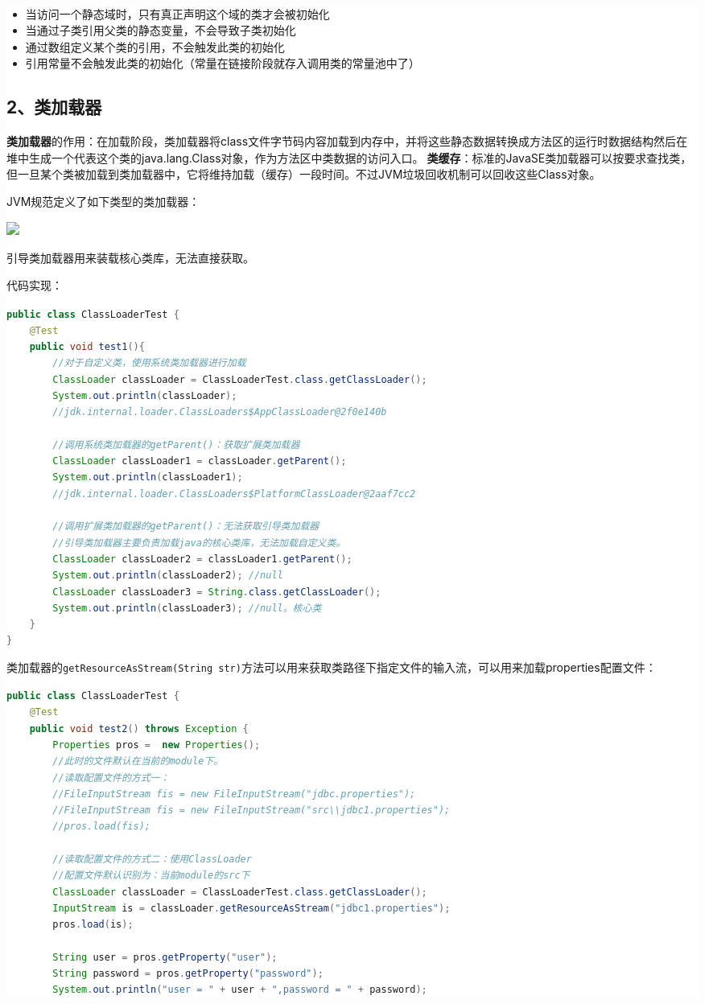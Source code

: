 * 当访问一个静态域时，只有真正声明这个域的类才会被初始化
* 当通过子类引用父类的静态变量，不会导致子类初始化
* 通过数组定义某个类的引用，不会触发此类的初始化
* 引用常量不会触发此类的初始化（常量在链接阶段就存入调用类的常量池中了）

## 2、类加载器

**类加载器**的作用：在加载阶段，类加载器将class文件字节码内容加载到内存中，并将这些静态数据转换成方法区的运行时数据结构然后在堆中生成一个代表这个类的java.lang.Class对象，作为方法区中类数据的访问入口。
**类缓存**：标准的JavaSE类加载器可以按要求查找类，但一旦某个类被加载到类加载器中，它将维持加载（缓存）一段时间。不过JVM垃圾回收机制可以回收这些Class对象。

JVM规范定义了如下类型的类加载器：

<img src="https://cdn.jsdelivr.net/gh/kangshitao/BlogPicture@main/img/java-note-1501_2.png"/>



引导类加载器用来装载核心类库，无法直接获取。

代码实现：

```java
public class ClassLoaderTest {
    @Test
    public void test1(){
        //对于自定义类，使用系统类加载器进行加载
        ClassLoader classLoader = ClassLoaderTest.class.getClassLoader();
        System.out.println(classLoader);
        //jdk.internal.loader.ClassLoaders$AppClassLoader@2f0e140b

        //调用系统类加载器的getParent()：获取扩展类加载器
        ClassLoader classLoader1 = classLoader.getParent();
        System.out.println(classLoader1); 
        //jdk.internal.loader.ClassLoaders$PlatformClassLoader@2aaf7cc2

        //调用扩展类加载器的getParent()：无法获取引导类加载器
        //引导类加载器主要负责加载java的核心类库，无法加载自定义类。
        ClassLoader classLoader2 = classLoader1.getParent();
        System.out.println(classLoader2); //null
        ClassLoader classLoader3 = String.class.getClassLoader();
        System.out.println(classLoader3); //null。核心类
    }
}
```

类加载器的`getResourceAsStream(String str)`方法可以用来获取类路径下指定文件的输入流，可以用来加载properties配置文件：

```java
public class ClassLoaderTest {
    @Test
    public void test2() throws Exception {
        Properties pros =  new Properties();
        //此时的文件默认在当前的module下。
        //读取配置文件的方式一：
        //FileInputStream fis = new FileInputStream("jdbc.properties");
        //FileInputStream fis = new FileInputStream("src\\jdbc1.properties");
        //pros.load(fis);

        //读取配置文件的方式二：使用ClassLoader
        //配置文件默认识别为：当前module的src下
        ClassLoader classLoader = ClassLoaderTest.class.getClassLoader();
        InputStream is = classLoader.getResourceAsStream("jdbc1.properties");
        pros.load(is);

        String user = pros.getProperty("user");
        String password = pros.getProperty("password");
        System.out.println("user = " + user + ",password = " + password);
```
